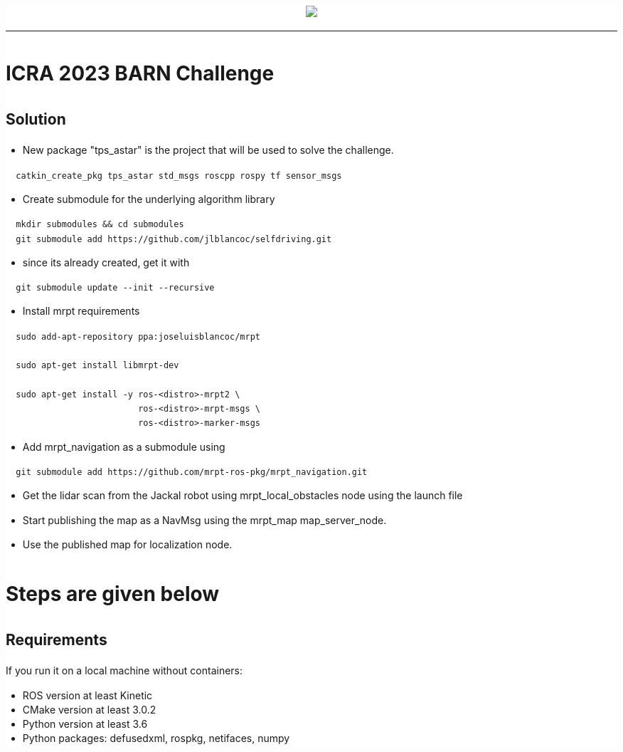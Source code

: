 <p align="center">
  <img width = "100%" src='res/BARN_Challenge.png' />
  </p>

--------------------------------------------------------------------------------

# ICRA 2023 BARN Challenge
## Solution
* New package "tps_astar" is the project that will be used to solve the challenge. 
```
  catkin_create_pkg tps_astar std_msgs roscpp rospy tf sensor_msgs
```
* Create submodule for the underlying algorithm library
```
  mkdir submodules && cd submodules
  git submodule add https://github.com/jlblancoc/selfdriving.git 
```
* since its already created, get it with 
```
  git submodule update --init --recursive
```

* Install mrpt requirements
```
  sudo add-apt-repository ppa:joseluisblancoc/mrpt 

  sudo apt-get install libmrpt-dev

  sudo apt-get install -y ros-<distro>-mrpt2 \
                          ros-<distro>-mrpt-msgs \
                          ros-<distro>-marker-msgs
```
* Add mrpt_navigation as a submodule using 
```
  git submodule add https://github.com/mrpt-ros-pkg/mrpt_navigation.git
```
* Get the lidar scan from the Jackal robot using mrpt_local_obstacles node 
using the launch file

* Start publishing the map as a NavMsg using the mrpt_map map_server_node.

* Use the published map for localization node.

# Steps are given below

## Requirements
If you run it on a local machine without containers:
* ROS version at least Kinetic
* CMake version at least 3.0.2
* Python version at least 3.6
* Python packages: defusedxml, rospkg, netifaces, numpy
